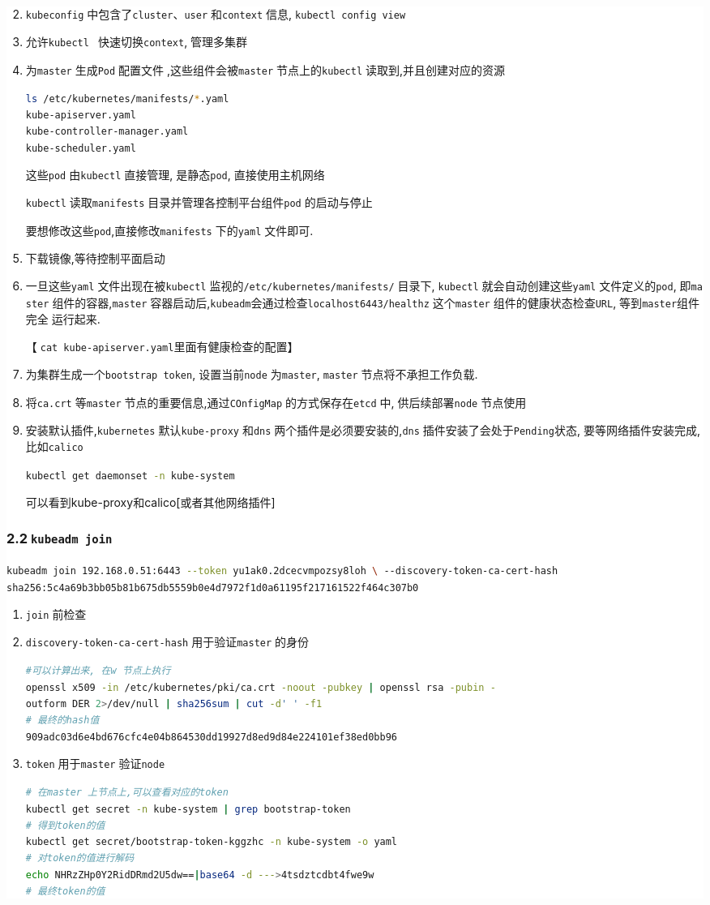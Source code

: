    2. `kubeconfig`  中包含了`cluster`、`user` 和`context` 信息, `kubectl config view`
   
   3. 允许`kubectl ` 快速切换`context`, 管理多集群
   
4.  为`master` 生成`Pod` 配置文件 ,这些组件会被`master` 节点上的`kubectl` 读取到,并且创建对应的资源

    ```bash
    ls /etc/kubernetes/manifests/*.yaml
    kube-apiserver.yaml
    kube-controller-manager.yaml
    kube-scheduler.yaml
    
    ```

    这些`pod` 由`kubectl` 直接管理, 是静态`pod`, 直接使用主机网络

    `kubectl` 读取`manifests` 目录并管理各控制平台组件`pod` 的启动与停止

    要想修改这些`pod`,直接修改`manifests` 下的`yaml` 文件即可.

5.  下载镜像,等待控制平面启动

6.  一旦这些`yaml` 文件出现在被`kubectl` 监视的`/etc/kubernetes/manifests/` 目录下, `kubectl` 就会自动创建这些`yaml` 文件定义的`pod`, 即`master` 组件的容器,`master` 容器启动后,`kubeadm`会通过检查`localhost6443/healthz`  这个`master` 组件的健康状态检查`URL`, 等到`master`组件完全 运行起来. 

    【 `cat kube-apiserver.yaml`里面有健康检查的配置】

7.  为集群生成一个`bootstrap token`, 设置当前`node` 为`master`, `master` 节点将不承担工作负载. 

8.  将`ca.crt` 等`master` 节点的重要信息,通过`COnfigMap` 的方式保存在`etcd` 中, 供后续部署`node` 节点使用

9.  安装默认插件,`kubernetes` 默认`kube-proxy` 和`dns` 两个插件是必须要安装的,`dns` 插件安装了会处于`Pending`状态, 要等网络插件安装完成, 比如`calico`

    ```bash
    kubectl get daemonset -n kube-system
    ```

    可以看到kube-proxy和calico[或者其他网络插件]

###  2.2  `kubeadm join`

```bash
kubeadm join 192.168.0.51:6443 --token yu1ak0.2dcecvmpozsy8loh \ --discovery-token-ca-cert-hash
sha256:5c4a69b3bb05b81b675db5559b0e4d7972f1d0a61195f217161522f464c307b0
```



1. `join` 前检查

2. `discovery-token-ca-cert-hash` 用于验证`master` 的身份

    ```bash
   #可以计算出来, 在w 节点上执行
   openssl x509 -in /etc/kubernetes/pki/ca.crt -noout -pubkey | openssl rsa -pubin -
   outform DER 2>/dev/null | sha256sum | cut -d' ' -f1
   # 最终的hash值
   909adc03d6e4bd676cfc4e04b864530dd19927d8ed9d84e224101ef38ed0bb96
   ```

3. `token` 用于`master` 验证`node`

   ```bash
   # 在master 上节点上,可以查看对应的token
   kubectl get secret -n kube-system | grep bootstrap-token
   # 得到token的值
   kubectl get secret/bootstrap-token-kggzhc -n kube-system -o yaml
   # 对token的值进行解码
   echo NHRzZHp0Y2RidDRmd2U5dw==|base64 -d --->4tsdztcdbt4fwe9w
   # 最终token的值
   ```